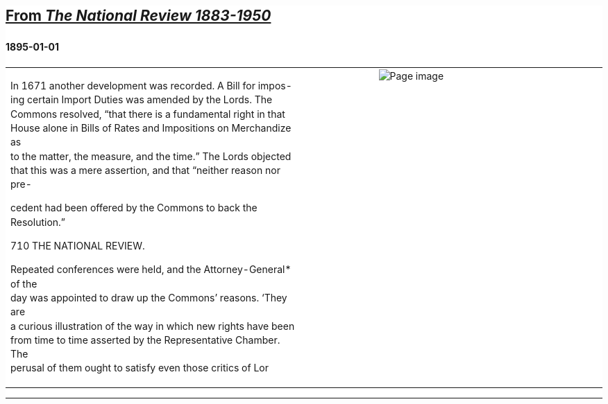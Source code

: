 
## [From _The National Review 1883-1950_](https://archive.org/details/sim_the-national-review-1883_1895-01_24_143/page/n134/mode/1up?view=theater)

#### 1895-01-01

<table style="width: 100%;"><tr><td style="width: 50%">

  
In 1671 another development was recorded. A Bill for impos-  
ing certain Import Duties was amended by the Lords. The  
Commons resolved, “that there is a fundamental right in that  
House alone in Bills of Rates and Impositions on Merchandize as  
to the matter, the measure, and the time.” The Lords objected  
that this was a mere assertion, and that “neither reason nor pre-  
  
cedent had been offered by the Commons to back the Resolution.”  
  
710 THE NATIONAL REVIEW.  
  
Repeated conferences were held, and the Attorney-General* of the  
day was appointed to draw up the Commons’ reasons. ‘They are  
a curious illustration of the way in which new rights have been  
from time to time asserted by the Representative Chamber. The  
perusal of them ought to satisfy even those critics of Lor
</td><td style="width: 50%; max-height: 75%; margin: auto; display: block;">
<img alt="Page image" src="https://iiif.archive.org/image/iiif/2/sim_the-national-review-1883_1895-01_24_143%2Fsim_the-national-review-1883_1895-01_24_143_jp2.zip%2Fsim_the-national-review-1883_1895-01_24_143_jp2%2Fsim_the-national-review-1883_1895-01_24_143_0134.jp2/pct:13.125,77.87017167381974,69.0625,11.990343347639485/600,/0/default.jpg"/>
</td>
</tr></table>

---

